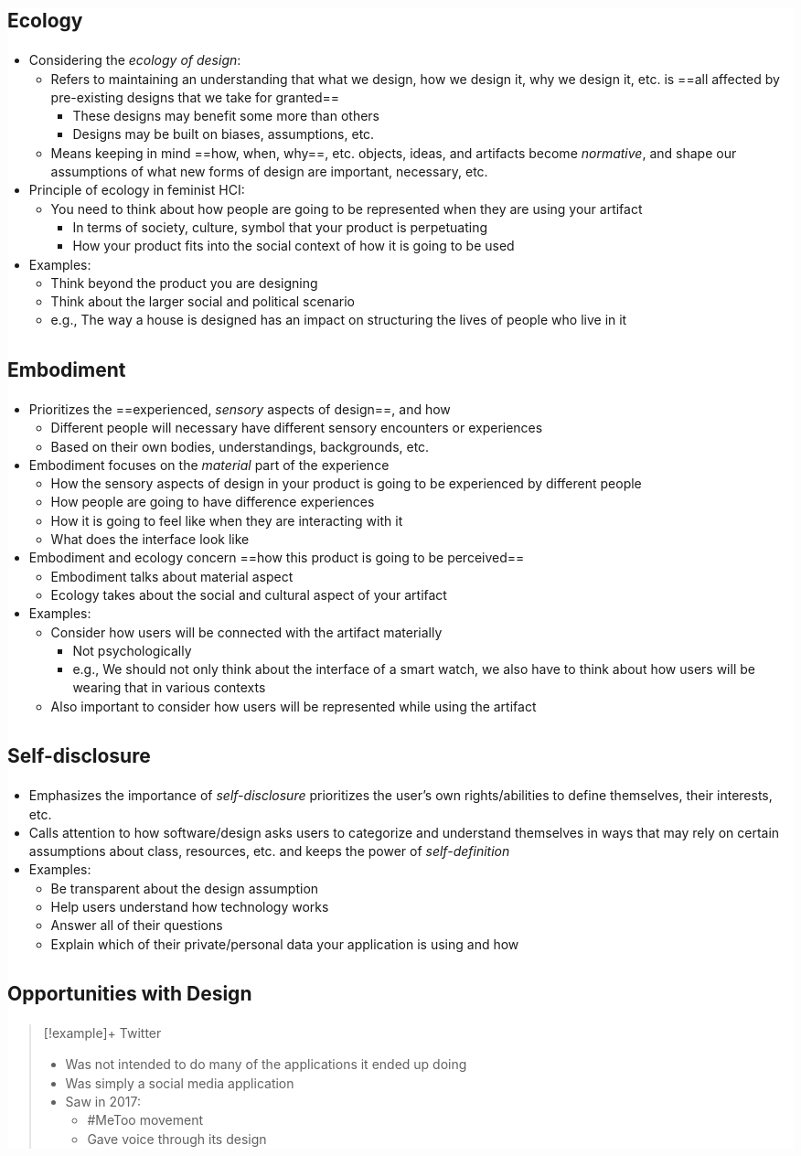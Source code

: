 ## Ecology

- Considering the *ecology of design*:
    - Refers to maintaining an understanding that what we design, how we design it, why we design it, etc. is ==all affected by pre-existing designs that we take for granted==
        - These designs may benefit some more than others
        - Designs may be built on biases, assumptions, etc.
    - Means keeping in mind ==how, when, why==, etc. objects, ideas, and artifacts become *normative*, and shape our assumptions of what new forms of design are important, necessary, etc.
- Principle of ecology in feminist HCI:
    - You need to think about how people are going to be represented when they are using your artifact
        - In terms of society, culture, symbol that your product is perpetuating
        - How your product fits into the social context of how it is going to be used
- Examples:
    - Think beyond the product you are designing
    - Think about the larger social and political scenario
    - e.g., The way a house is designed has an impact on structuring the lives of people who live in it

## Embodiment

- Prioritizes the ==experienced, *sensory* aspects of design==, and how
    - Different people will necessary have different sensory encounters or experiences
    - Based on their own bodies, understandings, backgrounds, etc.
- Embodiment focuses on the *material* part of the experience
    - How the sensory aspects of design in your product is going to be experienced by different people
    - How people are going to have difference experiences
    - How it is going to feel like when they are interacting with it
    - What does the interface look like
- Embodiment and ecology concern ==how this product is going to be perceived==
    - Embodiment talks about material aspect
    - Ecology takes about the social and cultural aspect of your artifact
- Examples:
    - Consider how users will be connected with the artifact materially
        - Not psychologically
        - e.g., We should not only think about the interface of a smart watch, we also have to think about how users will be wearing that in various contexts
    - Also important to consider how users will be represented while using the artifact

## Self-disclosure

- Emphasizes the importance of *self-disclosure* prioritizes the user’s own rights/abilities to define themselves, their interests, etc.
- Calls attention to how software/design asks users to categorize and understand themselves in ways that may rely on certain assumptions about class, resources, etc. and keeps the power of *self-definition*
- Examples:
    - Be transparent about the design assumption
    - Help users understand how technology works
    - Answer all of their questions
    - Explain which of their private/personal data your application is using and how

## Opportunities with Design

> [!example]+ Twitter
> - Was not intended to do many of the applications it ended up doing
> - Was simply a social media application
> - Saw in 2017:
>     - \#MeToo movement
>     - Gave voice through its design
